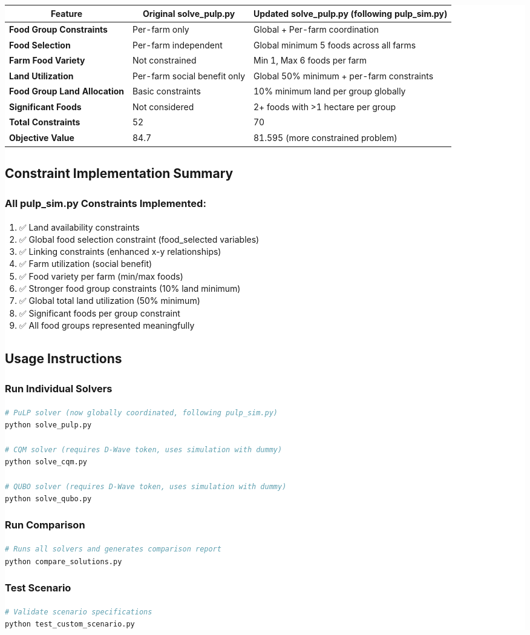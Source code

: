 | Feature | Original solve_pulp.py | Updated solve_pulp.py (following pulp_sim.py) |
|---------|------------------------|-----------------------------------------------|
| **Food Group Constraints** | Per-farm only | Global + Per-farm coordination |
| **Food Selection** | Per-farm independent | Global minimum 5 foods across all farms |
| **Farm Food Variety** | Not constrained | Min 1, Max 6 foods per farm |
| **Land Utilization** | Per-farm social benefit only | Global 50% minimum + per-farm constraints |
| **Food Group Land Allocation** | Basic constraints | 10% minimum land per group globally |
| **Significant Foods** | Not considered | 2+ foods with >1 hectare per group |
| **Total Constraints** | 52 | 70 |
| **Objective Value** | 84.7 | 81.595 (more constrained problem) |

## Constraint Implementation Summary

### **All pulp_sim.py Constraints Implemented:**
1. ✅ Land availability constraints
2. ✅ Global food selection constraint (food_selected variables)
3. ✅ Linking constraints (enhanced x-y relationships)  
4. ✅ Farm utilization (social benefit)
5. ✅ Food variety per farm (min/max foods)
6. ✅ Stronger food group constraints (10% land minimum)
7. ✅ Global total land utilization (50% minimum)
8. ✅ Significant foods per group constraint
9. ✅ All food groups represented meaningfully

## Usage Instructions

### Run Individual Solvers
```bash
# PuLP solver (now globally coordinated, following pulp_sim.py)
python solve_pulp.py

# CQM solver (requires D-Wave token, uses simulation with dummy)
python solve_cqm.py

# QUBO solver (requires D-Wave token, uses simulation with dummy)  
python solve_qubo.py
```

### Run Comparison
```bash
# Runs all solvers and generates comparison report
python compare_solutions.py
```

### Test Scenario
```bash
# Validate scenario specifications
python test_custom_scenario.py
```
